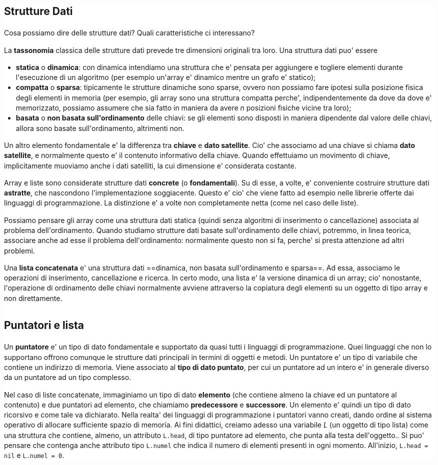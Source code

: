 ## Strutture Dati
Cosa possiamo dire delle strutture dati? Quali caratteristiche ci interessano?

La **tassonomia** classica delle strutture dati prevede tre dimensioni originali tra loro. Una struttura dati puo' essere 
- **statica** o **dinamica**: con dinamica intendiamo una struttura che e' pensata per aggiungere e togliere elementi durante l'esecuzione di un algoritmo (per esempio un'array e' dinamico mentre un grafo e' statico); 
- **compatta** o **sparsa**: tipicamente le strutture dinamiche sono sparse, ovvero non possiamo fare ipotesi sulla posizione fisica degli elementi in memoria (per esempio, gli array sono una struttura compatta perche', indipendentemente da dove da dove e' memorizzato, possiamo assumere che sia fatto in maniera da avere $n$ posizioni fisiche vicine tra loro);
- **basata** o **non basata sull'ordinamento** delle chiavi: se gli elementi sono disposti in maniera dipendente dal valore delle chiavi, allora sono basate sull'ordinamento, altrimenti non. 

Un altro elemento fondamentale e' la differenza tra **chiave** e **dato satellite**. Cio' che associamo ad una chiave si chiama **dato satellite**, e normalmente questo e' il contenuto informativo della chiave. Quando effettuiamo un movimento di chiave, implicitamente muoviamo anche i dati satelliti, la cui dimensione e' considerata costante.

Array e liste sono considerate strutture dati **concrete** (o **fondamentali**). Su di esse, a volte, e' conveniente costruire strutture dati **astratte**, che nascondono l'implementazione soggiacente. Questo e' cio' che viene fatto ad esempio nelle librerie offerte dai linguaggi di programmazione. La distinzione e' a volte non completamente netta (come nel caso delle liste).

Possiamo pensare gli array come una struttura dati statica (quindi senza algoritmi di inserimento o cancellazione) associata al problema dell'ordinamento. Quando studiamo strutture dati basate sull'ordinamento delle chiavi, potremmo, in linea teorica, associare anche ad esse il problema dell'ordinamento: normalmente questo non si fa, perche' si presta attenzione ad altri problemi.

Una **lista concatenata** e' una struttura dati ==dinamica, non basata sull'ordinamento e sparsa==. Ad essa, associamo le operazioni di inserimento, cancellazione e ricerca. In certo modo, una lista e' la versione dinamica di un array; cio' nonostante, l'operazione di ordinamento delle chiavi normalmente avviene attraverso la copiatura degli elementi su un oggetto di tipo array e non direttamente.

## Puntatori e lista
Un **puntatore** e' un tipo di dato fondamentale e supportato da quasi tutti i linguaggi di programmazione. Quei linguaggi che non lo supportano offrono comunque le strutture dati principali in termini di oggetti e metodi. 
Un puntatore e' un tipo di variabile che contiene un indirizzo di memoria. Viene associato al **tipo di dato puntato**, per cui un puntatore ad un intero e' in generale diverso da un puntatore ad un tipo complesso.

Nel caso di liste concatenate, immaginiamo un tipo di dato **elemento** (che contiene almeno la chiave ed un puntatore al contenuto) e due puntatori ad elemento, che chiamiamo **predecessore** e **successore**. Un elemento e' quindi un tipo di dato ricorsivo e come tale va dichiarato. Nella realta' dei linguaggi di programmazione i puntatori vanno creati, dando ordine al sistema operativo di allocare sufficiente spazio di memoria. 
Ai fini didattici, creiamo adesso una variabile $L$ (un oggetto di tipo lista) come una struttura che contiene, almeno, un attributo `L.head`, di tipo puntatore ad elemento, che punta alla testa dell'oggetto.. Si puo' pensare che contenga anche attributo tipo `L.numel` che indica il numero di elementi presenti in ogni momento. All'inizio, `L.head = nil` e `L.numel = 0`.
